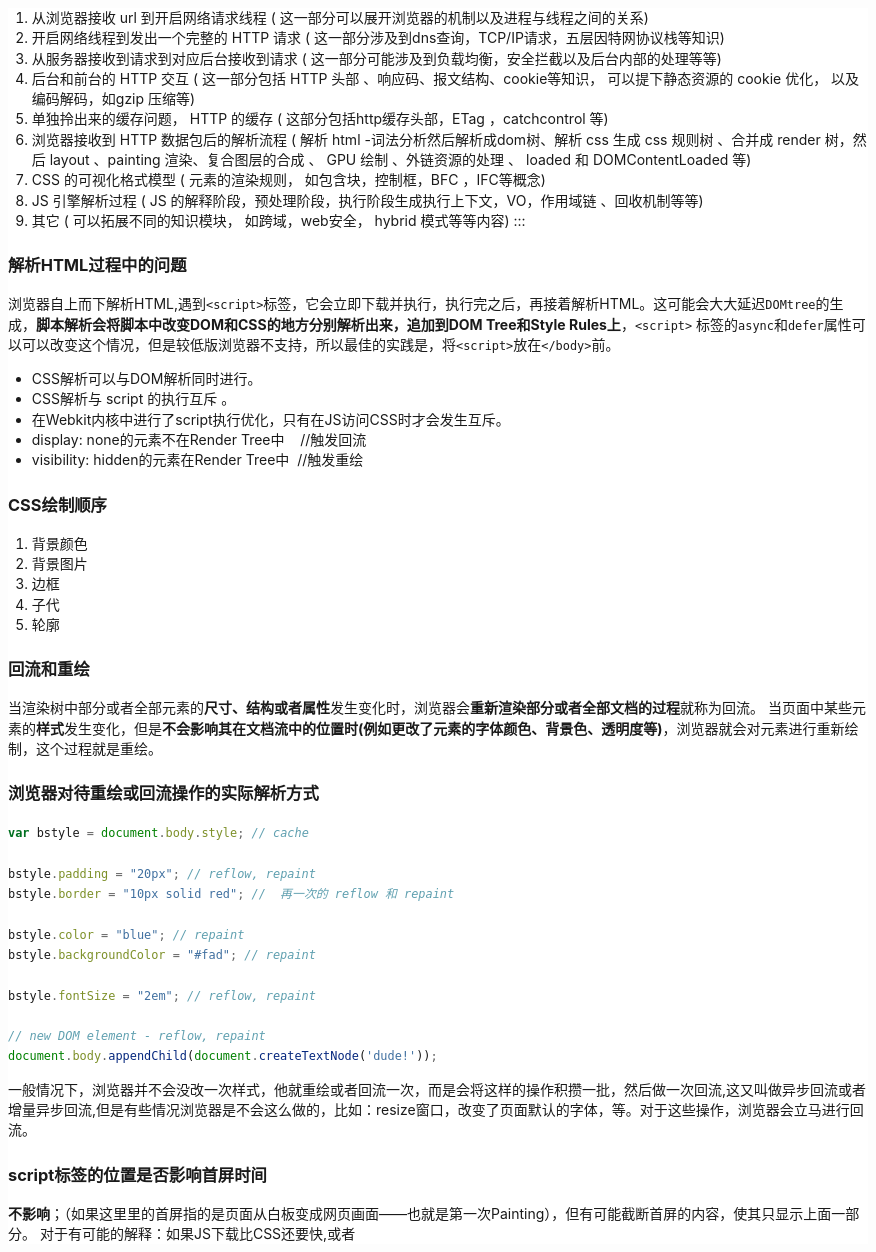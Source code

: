 1. 从浏览器接收 url 到开启⽹络请求线程 ( 这⼀部分可以展开浏览器的机制以及进程与线程之间的关系)
2. 开启⽹络线程到发出⼀个完整的 HTTP 请求 ( 这⼀部分涉及到dns查询，TCP/IP请求，五层因特⽹协议栈等知识)
3. 从服务器接收到请求到对应后台接收到请求 ( 这⼀部分可能涉及到负载均衡，安全拦截以及后台内部的处理等等)
4. 后台和前台的 HTTP 交互 ( 这⼀部分包括 HTTP 头部 、响应码、报文结构、cookie等知识， 可以提下静态资源的 cookie 优化， 以及编码解码，如gzip 压缩等)
5. 单独拎出来的缓存问题， HTTP 的缓存 ( 这部分包括http缓存头部，ETag ，catchcontrol 等)
6. 浏览器接收到 HTTP 数据包后的解析流程 ( 解析 html -词法分析然后解析成dom树、解析 css 生成 css 规则树 、合并成 render 树，然后 layout 、painting 渲染、复合图层的合成 、 GPU 绘制 、外链资源的处理 、 loaded 和 DOMContentLoaded 等)
7. CSS 的可视化格式模型 ( 元素的渲染规则， 如包含块，控制框，BFC ，IFC等概念)
8. JS 引擎解析过程 ( JS 的解释阶段，预处理阶段，执⾏阶段生成执⾏上下文，VO，作用域链 、回收机制等等)
9. 其它 ( 可以拓展不同的知识模块， 如跨域，web安全， hybrid 模式等等内容)
:::
### 解析HTML过程中的问题
浏览器自上而下解析HTML,遇到`<script>`标签，它会立即下载并执行，执行完之后，再接着解析HTML。这可能会大大延迟`DOMtree`的生成，**脚本解析会将脚本中改变DOM和CSS的地方分别解析出来，追加到DOM Tree和Style Rules上**，`<script>` 标签的`async`和`defer`属性可以可以改变这个情况，但是较低版浏览器不支持，所以最佳的实践是，将`<script>`放在`</body>`前。

- CSS解析可以与DOM解析同时进行。
- CSS解析与 script 的执行互斥 。
- 在Webkit内核中进行了script执行优化，只有在JS访问CSS时才会发生互斥。
- display: none的元素不在Render Tree中    //触发回流
- visibility: hidden的元素在Render Tree中  //触发重绘
### CSS绘制顺序

1. 背景颜色
2. 背景图片
3. 边框
4. 子代
5. 轮廓
### 回流和重绘
当渲染树中部分或者全部元素的**尺寸、结构或者属性**发生变化时，浏览器会**重新渲染部分或者全部文档的过程**就称为回流。
当页面中某些元素的**样式**发生变化，但是**不会影响其在文档流中的位置时(**例如更改了元素的字体颜色、背景色、透明度等**)**，浏览器就会对元素进行重新绘制，这个过程就是重绘。
### 浏览器对待重绘或回流操作的实际解析方式
```javascript
var bstyle = document.body.style; // cache
 
bstyle.padding = "20px"; // reflow, repaint
bstyle.border = "10px solid red"; //  再一次的 reflow 和 repaint
 
bstyle.color = "blue"; // repaint
bstyle.backgroundColor = "#fad"; // repaint
 
bstyle.fontSize = "2em"; // reflow, repaint
 
// new DOM element - reflow, repaint
document.body.appendChild(document.createTextNode('dude!'));
```
一般情况下，浏览器并不会没改一次样式，他就重绘或者回流一次，而是会将这样的操作积攒一批，然后做一次回流,这又叫做异步回流或者增量异步回流,但是有些情况浏览器是不会这么做的，比如：resize窗口，改变了页面默认的字体，等。对于这些操作，浏览器会立马进行回流。
### **script标签的位置是否影响首屏时间**
**不影响**；（如果这里里的首屏指的是页面从白板变成网页画面——也就是第一次Painting），但有可能截断首屏的内容，使其只显示上面一部分。
对于有可能的解释：如果JS下载比CSS还要快,或者<script>标签不在第一屏html里，实际上是不影响的。
PS：从性能最优的角度考虑，即使在body最底部的<script>标签也会拖慢首屏出来的速度，因为浏览器在最一开始就会请求它对应的JS文件，而这就占用了有限的TCP连接树、带宽甚至运行它所需要的CPU
### style标签写在body后与body前（head）有什么区别？
style标签放在body后，会导致当加载到此样式时，页面将停止之前的渲染。此样式表被解析后，将**重新渲染页面**，也就出现了短暂的**花屏现象**。
所以不要写在body后，要把样式放在head中。
### 为什么JavaScript要是单线程的
如果JavaScript是多线程操作UI DOM,就会出现UI操作的冲突；如果 JavaScript 是多线程的话,在多线程的交互下,处于 UI 中的 DOM 节点就可能成为一个临界资源。
### 为什么JS阻塞页面加载